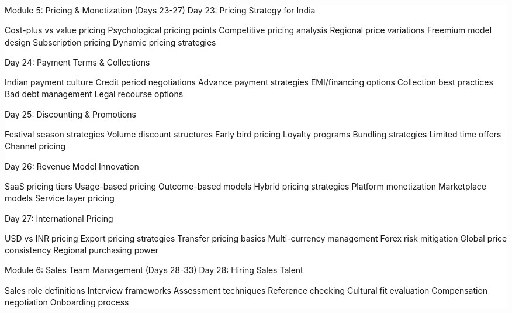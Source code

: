 Module 5: Pricing & Monetization (Days 23-27)
Day 23: Pricing Strategy for India

Cost-plus vs value pricing
Psychological pricing points
Competitive pricing analysis
Regional price variations
Freemium model design
Subscription pricing
Dynamic pricing strategies

Day 24: Payment Terms & Collections

Indian payment culture
Credit period negotiations
Advance payment strategies
EMI/financing options
Collection best practices
Bad debt management
Legal recourse options

Day 25: Discounting & Promotions

Festival season strategies
Volume discount structures
Early bird pricing
Loyalty programs
Bundling strategies
Limited time offers
Channel pricing

Day 26: Revenue Model Innovation

SaaS pricing tiers
Usage-based pricing
Outcome-based models
Hybrid pricing strategies
Platform monetization
Marketplace models
Service layer pricing

Day 27: International Pricing

USD vs INR pricing
Export pricing strategies
Transfer pricing basics
Multi-currency management
Forex risk mitigation
Global price consistency
Regional purchasing power

Module 6: Sales Team Management (Days 28-33)
Day 28: Hiring Sales Talent

Sales role definitions
Interview frameworks
Assessment techniques
Reference checking
Cultural fit evaluation
Compensation negotiation
Onboarding process
